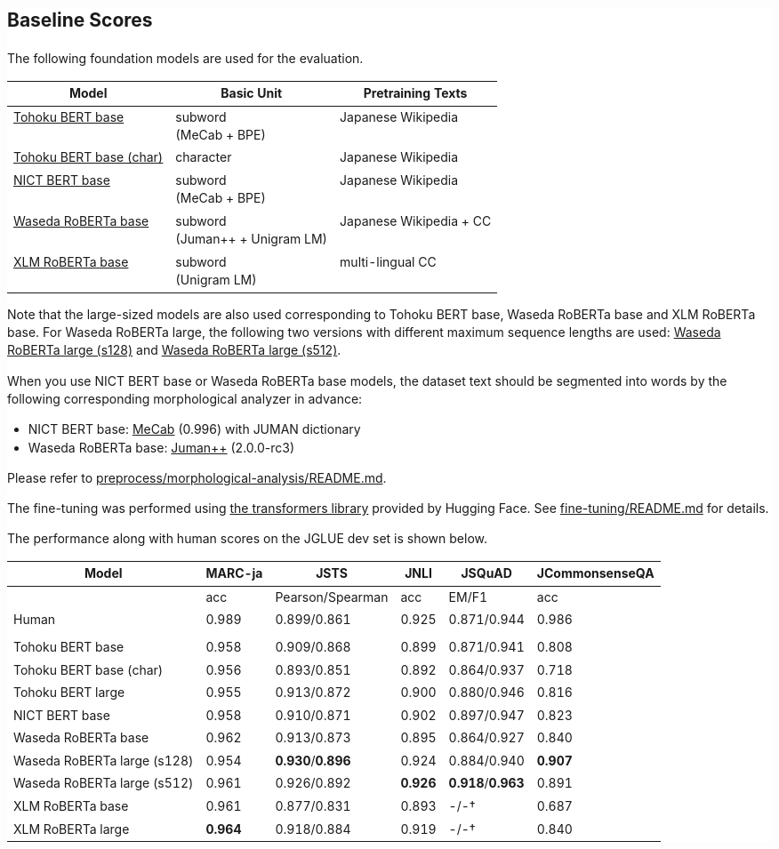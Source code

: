 ## Baseline Scores

The following foundation models are used for the evaluation. 

|Model|Basic Unit|Pretraining Texts|
|-----|-------|-------|
|[Tohoku BERT base](https://huggingface.co/cl-tohoku/bert-base-japanese-v2)|subword<br>(MeCab + BPE)|Japanese Wikipedia|
|[Tohoku BERT base (char)](https://huggingface.co/cl-tohoku/bert-base-japanese-char-v2)|character|Japanese Wikipedia|
|[NICT BERT base](https://alaginrc.nict.go.jp/nict-bert/index.html)|subword<br>(MeCab + BPE)|Japanese Wikipedia|
|[Waseda RoBERTa base](https://huggingface.co/nlp-waseda/roberta-base-japanese)|subword<br>(Juman++ + Unigram LM)|Japanese Wikipedia + CC|
|[XLM RoBERTa base](https://huggingface.co/xlm-roberta-base)|subword<br>(Unigram LM)|multi-lingual CC| 

Note that the large-sized models are also used corresponding to Tohoku BERT base, Waseda RoBERTa base and XLM RoBERTa base.
For Waseda RoBERTa large, the following two versions with different maximum sequence lengths are used: [Waseda RoBERTa large (s128)](https://huggingface.co/nlp-waseda/roberta-large-japanese) and [Waseda RoBERTa large (s512)](https://huggingface.co/nlp-waseda/roberta-large-japanese-seq512).

When you use NICT BERT base or Waseda RoBERTa base models, the dataset text should be segmented into words by the following corresponding morphological analyzer in advance:
- NICT BERT base: [MeCab](https://taku910.github.io/mecab/) (0.996) with JUMAN dictionary
- Waseda RoBERTa base: [Juman++](https://github.com/ku-nlp/jumanpp) (2.0.0-rc3)

Please refer to [preprocess/morphological-analysis/README.md](/preprocess/morphological-analysis/README.md).

The fine-tuning was performed using [the transformers
library](https://github.com/huggingface/transformers) provided by Hugging Face. See [fine-tuning/README.md](/fine-tuning/README.md) for details.

The performance along with human scores on the JGLUE dev set is shown below. 

|Model|MARC-ja|JSTS|JNLI|JSQuAD|JCommonsenseQA|
|-----|-------|-------|-------|-------|-------|
||acc|Pearson/Spearman|acc|EM/F1|acc| 
|Human|0.989|0.899/0.861|0.925|0.871/0.944|0.986|
|||
|Tohoku BERT base|0.958|0.909/0.868|0.899|0.871/0.941|0.808|  
|Tohoku BERT base (char)|0.956|0.893/0.851|0.892|0.864/0.937|0.718| 
|Tohoku BERT large|0.955|0.913/0.872|0.900|0.880/0.946|0.816| 
|NICT BERT base|0.958|0.910/0.871|0.902|0.897/0.947|0.823|
|Waseda RoBERTa base|0.962|0.913/0.873|0.895|0.864/0.927|0.840|
|Waseda RoBERTa large (s128)|0.954|**0.930**/**0.896**|0.924|0.884/0.940|**0.907**|
|Waseda RoBERTa large (s512)|0.961|0.926/0.892|**0.926**|**0.918**/**0.963**|0.891|
|XLM RoBERTa base|0.961|0.877/0.831|0.893|-/-&dagger;|0.687|
|XLM RoBERTa large|**0.964**|0.918/0.884|0.919|-/-&dagger;|0.840|
